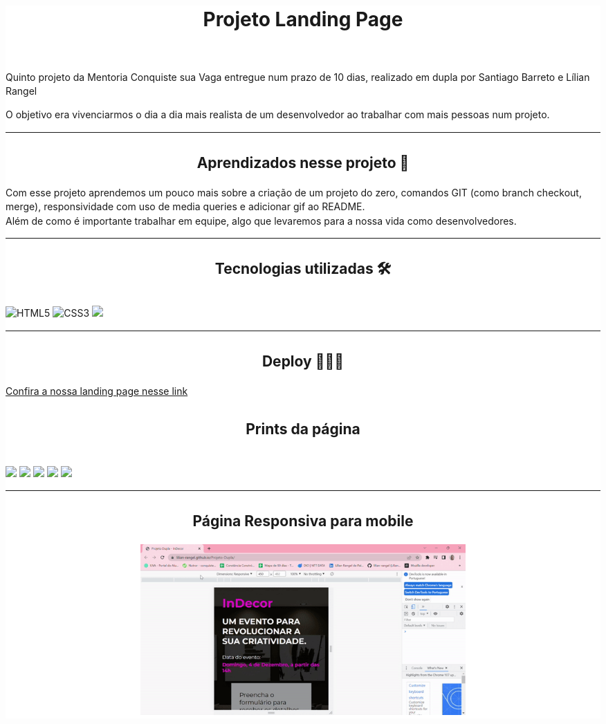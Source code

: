 <h1 align="center">Projeto Landing Page</h1> <br>

<p>Quinto projeto da Mentoria Conquiste sua Vaga entregue num prazo de 10 dias, realizado em dupla por Santiago Barreto e Lílian Rangel<br>

O objetivo era vivenciarmos o dia a dia mais realista de um desenvolvedor ao trabalhar com mais pessoas num projeto.<br>
</p>

<hr>
<h2 align="center">Aprendizados nesse projeto 🎯</h2>
Com esse projeto aprendemos um pouco mais sobre a criação de um projeto do zero, comandos GIT (como branch checkout, merge), responsividade com uso de media queries e  adicionar gif ao README. <br>
Além de como é importante trabalhar em equipe, algo que levaremos para a nossa vida como desenvolvedores.

<hr>
<h2 align="center">Tecnologias utilizadas 🛠</h2><br>
<img src="https://img.shields.io/badge/HTML5-E34F26?style=for-the-badge&logo=html5&logoColor=white" alt="HTML5" data-canonical-src="https://img.shields.io/badge/html5-%23E34F26.svg?style=for-the-badge&amp;logo=html5&amp;logoColor=white" style="max-width: 100%;">
<img src="https://img.shields.io/badge/CSS3-1572B6?style=for-the-badge&logo=css3&logoColor=white" alt="CSS3" data-canonical-src="https://img.shields.io/badge/css3-%231572B6.svg?style=for-the-badge&amp;logo=css3&amp;logoColor=white" style="max-width: 100%;">
<img src="https://img.shields.io/badge/JavaScript-323330?style=for-the-badge&logo=javascript&logoColor=F7DF1E" >

<hr>
<h2 align="center">Deploy 👨🏽‍💻</h2>
<a href="https://lilian-rangel.github.io/Projeto-Dupla/" target="_blank">Confira a nossa landing page nesse link</a>

<h2 align="center">Prints da página</h2>
<br />

<img width="100%" src="https://user-images.githubusercontent.com/105670314/203064599-01de5827-9453-4f4d-91c9-4fa4b1d3faa9.jpg">
<img width="100%" src="https://user-images.githubusercontent.com/105670314/203064649-982979ba-cff8-4abb-b653-7e6704cfd37c.jpg">
<img width="100%" src="https://user-images.githubusercontent.com/105670314/203064729-dd879d8b-f7b1-48c0-9329-8cf991de408f.jpg">
<img width="100%" src="https://user-images.githubusercontent.com/105670314/203064779-88230a12-ed01-4250-97af-c926fa03162d.jpg">
<img width="100%" src="https://user-images.githubusercontent.com/105670314/203064842-741224a6-1f19-4287-94b2-7db16205bab1.jpg">
<hr>
<h2 align="center">Página Responsiva para mobile</h2>
<p align="center">
<img width="470" src="assets/img/ezgif.com-gif-maker.gif">
</p>
